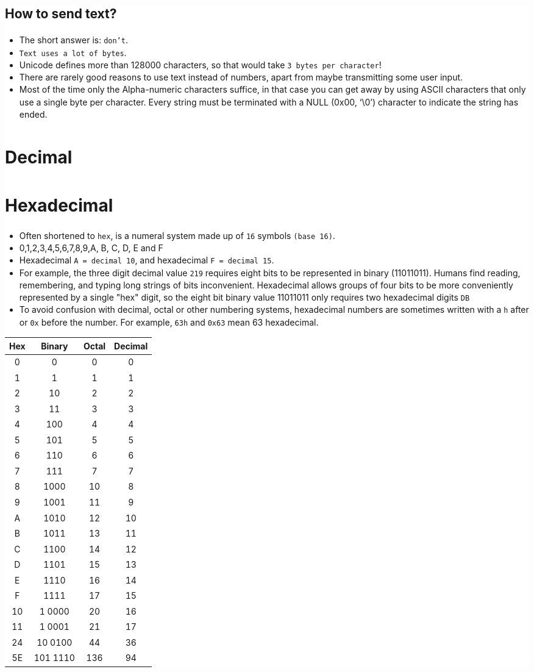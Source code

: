
## How to send text? 
- The short answer is: `don’t`. 
- `Text uses a lot of bytes`. 
- Unicode defines more than 128000 characters, so that would take `3 bytes per character`! 
- There are rarely good reasons to use text instead of numbers, apart from maybe transmitting some user input.
-  Most of the time only the Alpha-numeric characters suffice, in that case you can get away by using ASCII characters that only use a single byte per character. Every string must be terminated with a NULL (0x00, ‘\0’) character to indicate the string has ended.
# Decimal
# Hexadecimal

- Often shortened to `hex`, is a numeral system made up of `16` symbols `(base 16)`. 
- 0,1,2,3,4,5,6,7,8,9,A, B, C, D, E and F
- Hexadecimal `A = decimal 10`, and hexadecimal `F = decimal 15`.
- For example, the three digit decimal value `219` requires eight bits to be represented in binary (11011011). Humans find reading, remembering, and typing long strings of bits inconvenient. Hexadecimal allows groups of four bits to be more conveniently represented by a single "hex" digit, so the eight bit binary value 11011011 only requires two hexadecimal digits `DB`
- To avoid confusion with decimal, octal or other numbering systems, hexadecimal numbers are sometimes written with a `h` after or `0x` before the number. For example, `63h` and `0x63` mean 63 hexadecimal.

|  Hex |        Binary       |  Octal | Decimal |
|:----:|:-------------------:|:------:|:-------:|
| 0    | 0                   | 0      | 0       |
| 1    | 1                   | 1      | 1       |
| 2    | 10                  | 2      | 2       |
| 3    | 11                  | 3      | 3       |
| 4    | 100                 | 4      | 4       |
| 5    | 101                 | 5      | 5       |
| 6    | 110                 | 6      | 6       |
| 7    | 111                 | 7      | 7       |
| 8    | 1000                | 10     | 8       |
| 9    | 1001                | 11     | 9       |
| A    | 1010                | 12     | 10      |
| B    | 1011                | 13     | 11      |
| C    | 1100                | 14     | 12      |
| D    | 1101                | 15     | 13      |
| E    | 1110                | 16     | 14      |
| F    | 1111                | 17     | 15      |
| 10   | 1 0000              | 20     | 16      |
| 11   | 1 0001              | 21     | 17      |
| 24   | 10 0100             | 44     | 36      |
| 5E   | 101 1110            | 136    | 94      |